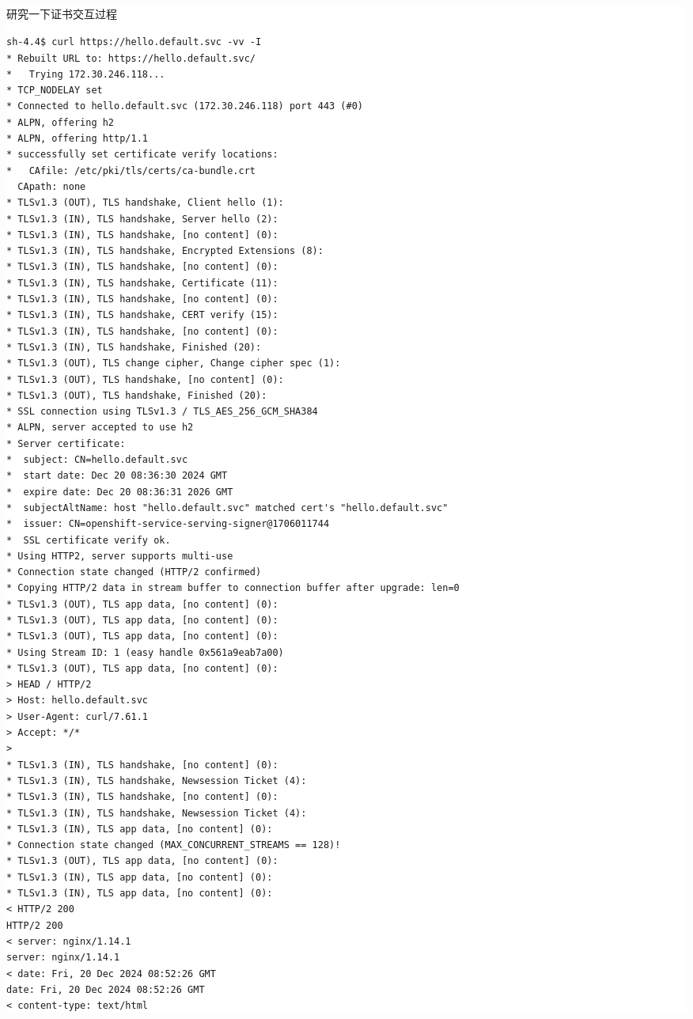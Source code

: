 研究一下证书交互过程

```text
sh-4.4$ curl https://hello.default.svc -vv -I
* Rebuilt URL to: https://hello.default.svc/
*   Trying 172.30.246.118...
* TCP_NODELAY set
* Connected to hello.default.svc (172.30.246.118) port 443 (#0)
* ALPN, offering h2
* ALPN, offering http/1.1
* successfully set certificate verify locations:
*   CAfile: /etc/pki/tls/certs/ca-bundle.crt
  CApath: none
* TLSv1.3 (OUT), TLS handshake, Client hello (1):
* TLSv1.3 (IN), TLS handshake, Server hello (2):
* TLSv1.3 (IN), TLS handshake, [no content] (0):
* TLSv1.3 (IN), TLS handshake, Encrypted Extensions (8):
* TLSv1.3 (IN), TLS handshake, [no content] (0):
* TLSv1.3 (IN), TLS handshake, Certificate (11):
* TLSv1.3 (IN), TLS handshake, [no content] (0):
* TLSv1.3 (IN), TLS handshake, CERT verify (15):
* TLSv1.3 (IN), TLS handshake, [no content] (0):
* TLSv1.3 (IN), TLS handshake, Finished (20):
* TLSv1.3 (OUT), TLS change cipher, Change cipher spec (1):
* TLSv1.3 (OUT), TLS handshake, [no content] (0):
* TLSv1.3 (OUT), TLS handshake, Finished (20):
* SSL connection using TLSv1.3 / TLS_AES_256_GCM_SHA384
* ALPN, server accepted to use h2
* Server certificate:
*  subject: CN=hello.default.svc
*  start date: Dec 20 08:36:30 2024 GMT
*  expire date: Dec 20 08:36:31 2026 GMT
*  subjectAltName: host "hello.default.svc" matched cert's "hello.default.svc"
*  issuer: CN=openshift-service-serving-signer@1706011744
*  SSL certificate verify ok.
* Using HTTP2, server supports multi-use
* Connection state changed (HTTP/2 confirmed)
* Copying HTTP/2 data in stream buffer to connection buffer after upgrade: len=0
* TLSv1.3 (OUT), TLS app data, [no content] (0):
* TLSv1.3 (OUT), TLS app data, [no content] (0):
* TLSv1.3 (OUT), TLS app data, [no content] (0):
* Using Stream ID: 1 (easy handle 0x561a9eab7a00)
* TLSv1.3 (OUT), TLS app data, [no content] (0):
> HEAD / HTTP/2
> Host: hello.default.svc
> User-Agent: curl/7.61.1
> Accept: */*
>
* TLSv1.3 (IN), TLS handshake, [no content] (0):
* TLSv1.3 (IN), TLS handshake, Newsession Ticket (4):
* TLSv1.3 (IN), TLS handshake, [no content] (0):
* TLSv1.3 (IN), TLS handshake, Newsession Ticket (4):
* TLSv1.3 (IN), TLS app data, [no content] (0):
* Connection state changed (MAX_CONCURRENT_STREAMS == 128)!
* TLSv1.3 (OUT), TLS app data, [no content] (0):
* TLSv1.3 (IN), TLS app data, [no content] (0):
* TLSv1.3 (IN), TLS app data, [no content] (0):
< HTTP/2 200
HTTP/2 200
< server: nginx/1.14.1
server: nginx/1.14.1
< date: Fri, 20 Dec 2024 08:52:26 GMT
date: Fri, 20 Dec 2024 08:52:26 GMT
< content-type: text/html
```